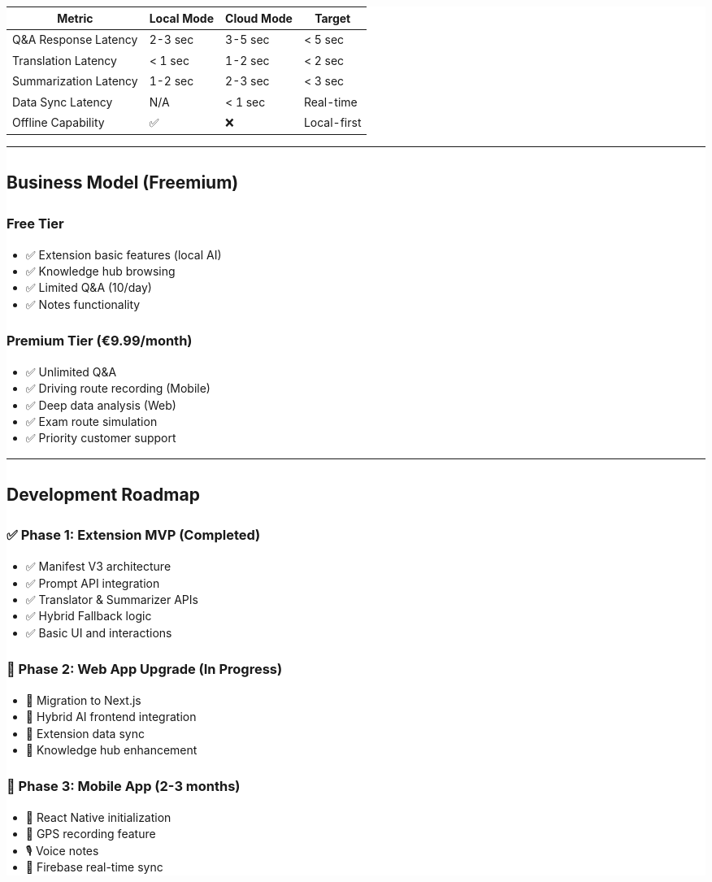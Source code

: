 | Metric | Local Mode | Cloud Mode | Target |
|--------|-----------|-----------|--------|
| Q&A Response Latency | 2-3 sec | 3-5 sec | < 5 sec |
| Translation Latency | < 1 sec | 1-2 sec | < 2 sec |
| Summarization Latency | 1-2 sec | 2-3 sec | < 3 sec |
| Data Sync Latency | N/A | < 1 sec | Real-time |
| Offline Capability | ✅ | ❌ | Local-first |

---

## Business Model (Freemium)

### Free Tier
- ✅ Extension basic features (local AI)
- ✅ Knowledge hub browsing
- ✅ Limited Q&A (10/day)
- ✅ Notes functionality

### Premium Tier (€9.99/month)
- ✅ Unlimited Q&A
- ✅ Driving route recording (Mobile)
- ✅ Deep data analysis (Web)
- ✅ Exam route simulation
- ✅ Priority customer support

---

## Development Roadmap

### ✅ Phase 1: Extension MVP (Completed)
- ✅ Manifest V3 architecture
- ✅ Prompt API integration
- ✅ Translator & Summarizer APIs
- ✅ Hybrid Fallback logic
- ✅ Basic UI and interactions

### 🔄 Phase 2: Web App Upgrade (In Progress)
- 🔄 Migration to Next.js
- 🔄 Hybrid AI frontend integration
- 🔄 Extension data sync
- 🔄 Knowledge hub enhancement

### 📅 Phase 3: Mobile App (2-3 months)
- 📱 React Native initialization
- 📍 GPS recording feature
- 🎙️ Voice notes
- 🔄 Firebase real-time sync
